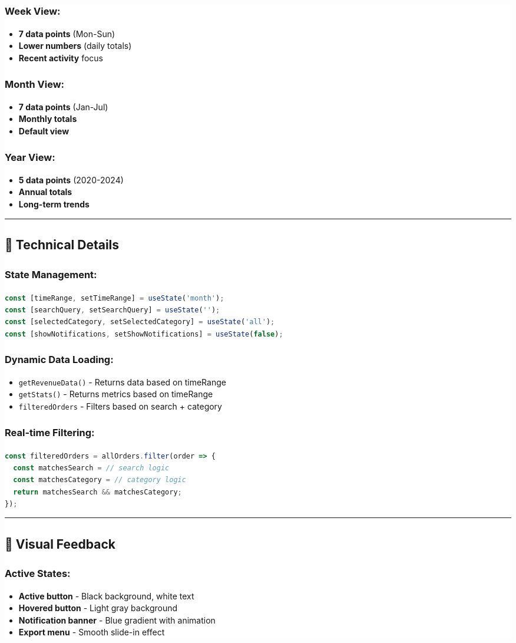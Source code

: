### Week View:
- **7 data points** (Mon-Sun)
- **Lower numbers** (daily totals)
- **Recent activity** focus

### Month View:
- **7 data points** (Jan-Jul)
- **Monthly totals**
- **Default view**

### Year View:
- **5 data points** (2020-2024)
- **Annual totals**
- **Long-term trends**

---

## 🔧 Technical Details

### State Management:
```javascript
const [timeRange, setTimeRange] = useState('month');
const [searchQuery, setSearchQuery] = useState('');
const [selectedCategory, setSelectedCategory] = useState('all');
const [showNotifications, setShowNotifications] = useState(false);
```

### Dynamic Data Loading:
- `getRevenueData()` - Returns data based on timeRange
- `getStats()` - Returns metrics based on timeRange
- `filteredOrders` - Filters based on search + category

### Real-time Filtering:
```javascript
const filteredOrders = allOrders.filter(order => {
  const matchesSearch = // search logic
  const matchesCategory = // category logic
  return matchesSearch && matchesCategory;
});
```

---

## 🎨 Visual Feedback

### Active States:
- **Active button** - Black background, white text
- **Hovered button** - Light gray background
- **Notification banner** - Blue gradient with animation
- **Export menu** - Smooth slide-in effect
